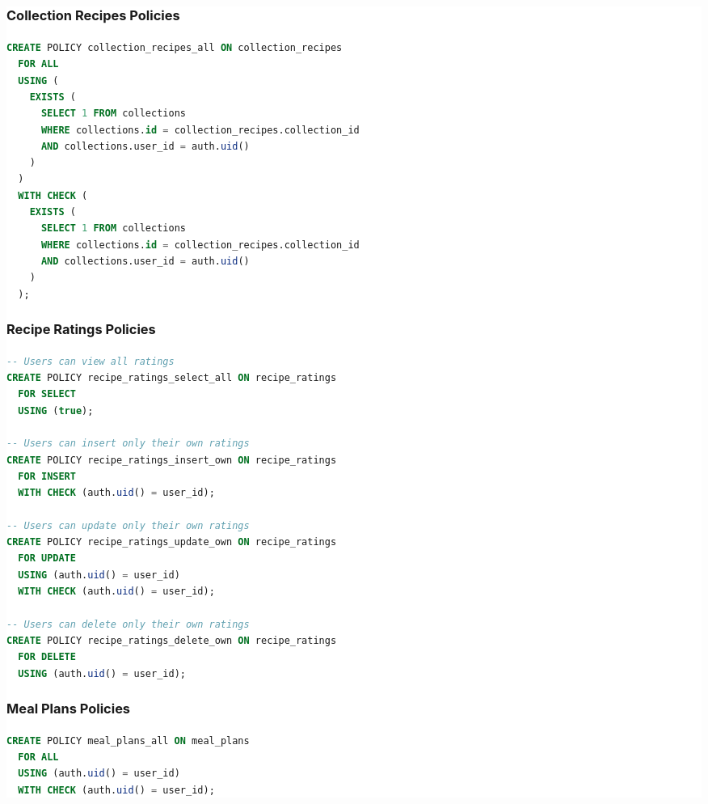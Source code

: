 ### Collection Recipes Policies

```sql
CREATE POLICY collection_recipes_all ON collection_recipes
  FOR ALL
  USING (
    EXISTS (
      SELECT 1 FROM collections
      WHERE collections.id = collection_recipes.collection_id
      AND collections.user_id = auth.uid()
    )
  )
  WITH CHECK (
    EXISTS (
      SELECT 1 FROM collections
      WHERE collections.id = collection_recipes.collection_id
      AND collections.user_id = auth.uid()
    )
  );
```

### Recipe Ratings Policies

```sql
-- Users can view all ratings
CREATE POLICY recipe_ratings_select_all ON recipe_ratings
  FOR SELECT
  USING (true);

-- Users can insert only their own ratings
CREATE POLICY recipe_ratings_insert_own ON recipe_ratings
  FOR INSERT
  WITH CHECK (auth.uid() = user_id);

-- Users can update only their own ratings
CREATE POLICY recipe_ratings_update_own ON recipe_ratings
  FOR UPDATE
  USING (auth.uid() = user_id)
  WITH CHECK (auth.uid() = user_id);

-- Users can delete only their own ratings
CREATE POLICY recipe_ratings_delete_own ON recipe_ratings
  FOR DELETE
  USING (auth.uid() = user_id);
```

### Meal Plans Policies

```sql
CREATE POLICY meal_plans_all ON meal_plans
  FOR ALL
  USING (auth.uid() = user_id)
  WITH CHECK (auth.uid() = user_id);
```
